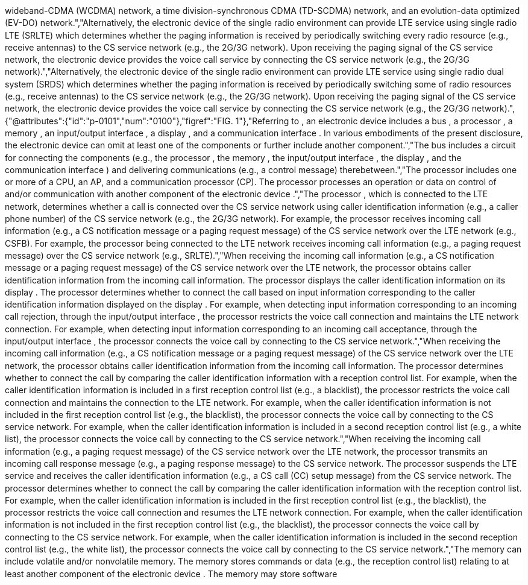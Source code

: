 wideband-CDMA (WCDMA) network, a time division-synchronous CDMA (TD-SCDMA) network, and an evolution-data optimized (EV-DO) network.","Alternatively, the electronic device of the single radio environment can provide LTE service using single radio LTE (SRLTE) which determines whether the paging information is received by periodically switching every radio resource (e.g., receive antennas) to the CS service network (e.g., the 2G\/3G network). Upon receiving the paging signal of the CS service network, the electronic device provides the voice call service by connecting the CS service network (e.g., the 2G\/3G network).","Alternatively, the electronic device of the single radio environment can provide LTE service using single radio dual system (SRDS) which determines whether the paging information is received by periodically switching some of radio resources (e.g., receive antennas) to the CS service network (e.g., the 2G\/3G network). Upon receiving the paging signal of the CS service network, the electronic device provides the voice call service by connecting the CS service network (e.g., the 2G\/3G network).",{"@attributes":{"id":"p-0101","num":"0100"},"figref":"FIG. 1"},"Referring to , an electronic device  includes a bus , a processor , a memory , an input\/output interface , a display , and a communication interface . In various embodiments of the present disclosure, the electronic device  can omit at least one of the components or further include another component.","The bus  includes a circuit for connecting the components (e.g., the processor , the memory , the input\/output interface , the display , and the communication interface ) and delivering communications (e.g., a control message) therebetween.","The processor  includes one or more of a CPU, an AP, and a communication processor (CP). The processor  processes an operation or data on control of and\/or communication with another component of the electronic device .","The processor , which is connected to the LTE network, determines whether a call is connected over the CS service network using caller identification information (e.g., a caller phone number) of the CS service network (e.g., the 2G\/3G network). For example, the processor  receives incoming call information (e.g., a CS notification message or a paging request message) of the CS service network over the LTE network (e.g., CSFB). For example, the processor  being connected to the LTE network receives incoming call information (e.g., a paging request message) over the CS service network (e.g., SRLTE).","When receiving the incoming call information (e.g., a CS notification message or a paging request message) of the CS service network over the LTE network, the processor  obtains caller identification information from the incoming call information. The processor  displays the caller identification information on its display . The processor  determines whether to connect the call based on input information corresponding to the caller identification information displayed on the display . For example, when detecting input information corresponding to an incoming call rejection, through the input\/output interface , the processor  restricts the voice call connection and maintains the LTE network connection. For example, when detecting input information corresponding to an incoming call acceptance, through the input\/output interface , the processor  connects the voice call by connecting to the CS service network.","When receiving the incoming call information (e.g., a CS notification message or a paging request message) of the CS service network over the LTE network, the processor  obtains caller identification information from the incoming call information. The processor  determines whether to connect the call by comparing the caller identification information with a reception control list. For example, when the caller identification information is included in a first reception control list (e.g., a blacklist), the processor  restricts the voice call connection and maintains the connection to the LTE network. For example, when the caller identification information is not included in the first reception control list (e.g., the blacklist), the processor  connects the voice call by connecting to the CS service network. For example, when the caller identification information is included in a second reception control list (e.g., a white list), the processor  connects the voice call by connecting to the CS service network.","When receiving the incoming call information (e.g., a paging request message) of the CS service network over the LTE network, the processor  transmits an incoming call response message (e.g., a paging response message) to the CS service network. The processor  suspends the LTE service and receives the caller identification information (e.g., a CS call (CC) setup message) from the CS service network. The processor  determines whether to connect the call by comparing the caller identification information with the reception control list. For example, when the caller identification information is included in the first reception control list (e.g., the blacklist), the processor  restricts the voice call connection and resumes the LTE network connection. For example, when the caller identification information is not included in the first reception control list (e.g., the blacklist), the processor  connects the voice call by connecting to the CS service network. For example, when the caller identification information is included in the second reception control list (e.g., the white list), the processor  connects the voice call by connecting to the CS service network.","The memory  can include volatile and\/or nonvolatile memory. The memory  stores commands or data (e.g., the reception control list) relating to at least another component of the electronic device . The memory  may store software